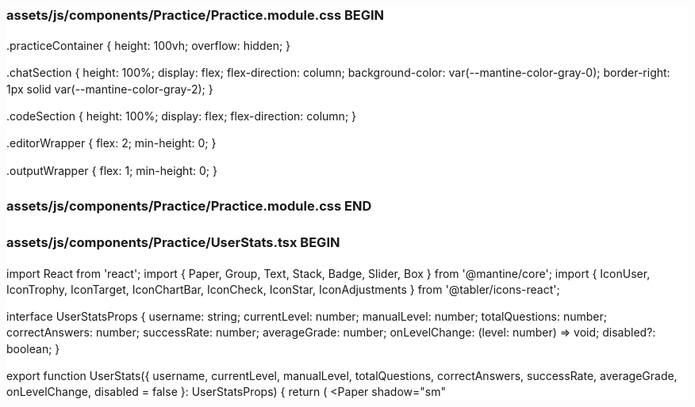 ### assets/js/components/Practice/Practice.module.css BEGIN ###
.practiceContainer {
  height: 100vh;
  overflow: hidden;
}

.chatSection {
  height: 100%;
  display: flex;
  flex-direction: column;
  background-color: var(--mantine-color-gray-0);
  border-right: 1px solid var(--mantine-color-gray-2);
}

.codeSection {
  height: 100%;
  display: flex;
  flex-direction: column;
}

.editorWrapper {
  flex: 2;
  min-height: 0;
}

.outputWrapper {
  flex: 1;
  min-height: 0;
} 
### assets/js/components/Practice/Practice.module.css END ###

### assets/js/components/Practice/UserStats.tsx BEGIN ###
import React from 'react';
import { Paper, Group, Text, Stack, Badge, Slider, Box } from '@mantine/core';
import { IconUser, IconTrophy, IconTarget, IconChartBar, IconCheck, IconStar, IconAdjustments } from '@tabler/icons-react';

interface UserStatsProps {
  username: string;
  currentLevel: number;
  manualLevel: number;
  totalQuestions: number;
  correctAnswers: number;
  successRate: number;
  averageGrade: number;
  onLevelChange: (level: number) => void;
  disabled?: boolean;
}

export function UserStats({ 
  username, 
  currentLevel, 
  manualLevel, 
  totalQuestions, 
  correctAnswers, 
  successRate, 
  averageGrade, 
  onLevelChange,
  disabled = false
}: UserStatsProps) {
  return (
    <Paper 
      shadow="sm" 